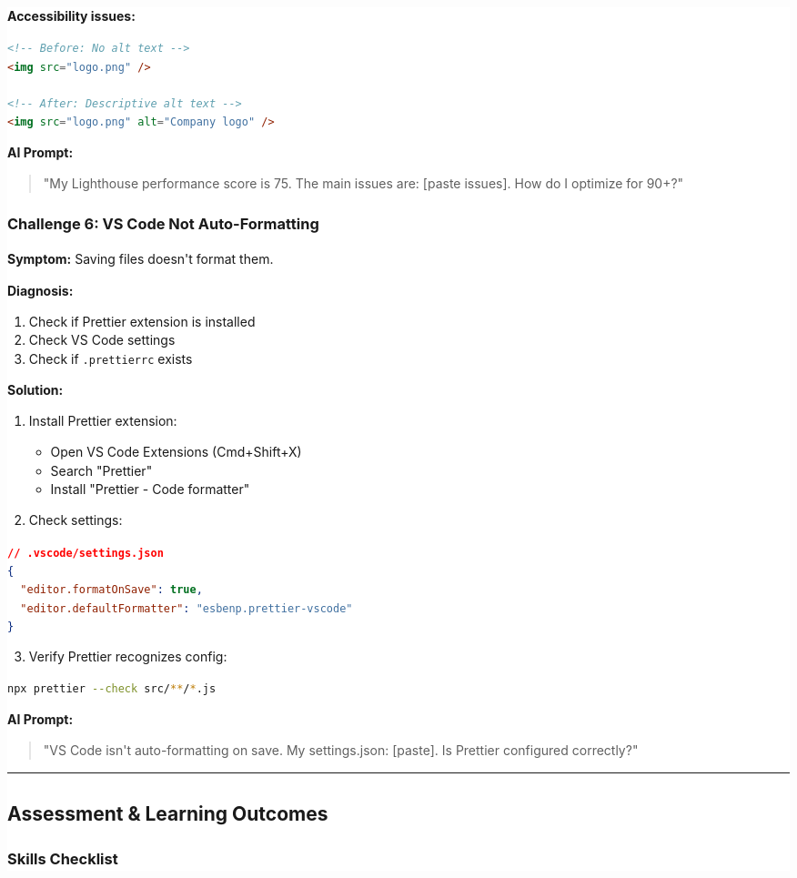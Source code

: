 **Accessibility issues:**

```html
<!-- Before: No alt text -->
<img src="logo.png" />

<!-- After: Descriptive alt text -->
<img src="logo.png" alt="Company logo" />
```

**AI Prompt:**

> "My Lighthouse performance score is 75. The main issues are: [paste issues].
> How do I optimize for 90+?"

### Challenge 6: VS Code Not Auto-Formatting

**Symptom:** Saving files doesn't format them.

**Diagnosis:**

1. Check if Prettier extension is installed
2. Check VS Code settings
3. Check if `.prettierrc` exists

**Solution:**

1. Install Prettier extension:
   - Open VS Code Extensions (Cmd+Shift+X)
   - Search "Prettier"
   - Install "Prettier - Code formatter"

2. Check settings:

```json
// .vscode/settings.json
{
  "editor.formatOnSave": true,
  "editor.defaultFormatter": "esbenp.prettier-vscode"
}
```

3. Verify Prettier recognizes config:

```bash
npx prettier --check src/**/*.js
```

**AI Prompt:**

> "VS Code isn't auto-formatting on save. My settings.json: [paste]. Is Prettier
> configured correctly?"

---

## Assessment & Learning Outcomes

### Skills Checklist

